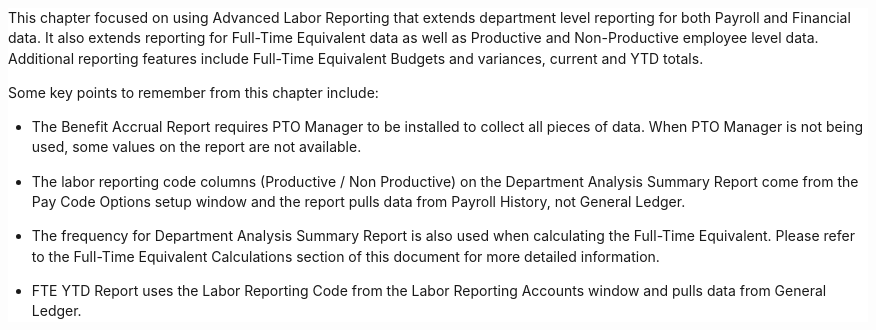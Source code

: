 This chapter focused on using Advanced Labor Reporting that extends department level reporting for both Payroll and Financial data. It also extends reporting for Full-Time Equivalent data as well as Productive and Non-Productive employee level data. Additional reporting features include Full-Time Equivalent Budgets and variances, current and YTD totals.

Some key points to remember from this chapter include:

- The Benefit Accrual Report requires PTO Manager to be installed to collect all pieces of data. When PTO Manager is not being used, some values on the report are not available.

- The labor reporting code columns (Productive / Non Productive) on the Department Analysis Summary Report come from the Pay Code Options setup window and the report pulls data from Payroll History, not General Ledger.

- The frequency for Department Analysis Summary Report is also used when calculating the Full-Time Equivalent. Please refer to the Full-Time
    Equivalent Calculations section of this document for more detailed information.

- FTE YTD Report uses the Labor Reporting Code from the Labor Reporting Accounts window and pulls data from General Ledger.
